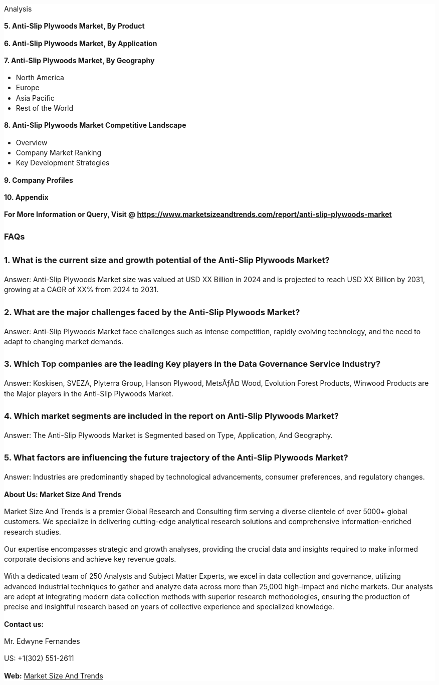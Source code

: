 Analysis</span></li></ul></div><div class="" data-test-id=""><p><strong><span class="">5. Anti-Slip Plywoods Market, By Product</span></strong></p></div><div class="" data-test-id=""><p><strong><span class="">6. Anti-Slip Plywoods Market, By Application</span></strong></p></div><div class="" data-test-id=""><p><strong><span class="">7. Anti-Slip Plywoods Market, By Geography</span></strong></p></div><div class="" data-test-id=""><ul><li><span class="">North America</span></li><li><span class="">Europe</span></li><li><span class="">Asia Pacific</span></li><li><span class="">Rest of the World</span></li></ul></div><div class="" data-test-id=""><p><strong><span class="">8. Anti-Slip Plywoods Market Competitive Landscape</span></strong></p></div><div class="" data-test-id=""><ul><li><span class="">Overview</span></li><li><span class="">Company Market Ranking</span></li><li><span class="">Key Development Strategies</span></li></ul></div><div class="" data-test-id=""><p><strong><span class="">9. Company Profiles</span></strong></p></div><div class="" data-test-id=""><p><strong><span class="">10. Appendix</span></strong></p></div><div class="" data-test-id=""><p><strong><span class="">For More Information or Query, Visit @ <a href="https://www.marketsizeandtrends.com/report/anti-slip-plywoods-market" target="_blank">https://www.marketsizeandtrends.com/report/anti-slip-plywoods-market</a></span></strong></p></div><div class="" data-test-id=""><div class="article-main__content" data-test-id="publishing-text-block"><h3><strong><span class="">FAQs</span></strong></h3></div><div class="article-main__content" data-test-id="publishing-text-block"><h3><span class="">1. What is the current size and growth potential of the Anti-Slip Plywoods Market?</span></h3></div><div class="article-main__content" data-test-id="publishing-text-block"><p><span class="font-[700]">Answer</span><span class="">: Anti-Slip Plywoods Market size was valued at USD XX Billion in 2024 and is projected to reach USD XX Billion by 2031, growing at a CAGR of XX% from 2024 to 2031.</span></p></div><div class="article-main__content" data-test-id="publishing-text-block"><h3><span class="">2. What are the major challenges faced by the Anti-Slip Plywoods Market?</span></h3></div><div class="article-main__content" data-test-id="publishing-text-block"><p><span class="font-[700]">Answer</span><span class="">: Anti-Slip Plywoods Market face challenges such as intense competition, rapidly evolving technology, and the need to adapt to changing market demands.</span></p></div><div class="article-main__content" data-test-id="publishing-text-block"><h3><span class="">3. Which Top companies are the leading Key players in the Data Governance Service Industry?</span></h3></div><div class="article-main__content" data-test-id="publishing-text-block"><p><span class="font-[700]">Answer</span><span class="">: Koskisen, SVEZA, Plyterra Group, Hanson Plywood, MetsÃƒÂ¤ Wood, Evolution Forest Products, Winwood Products are the Major players in the Anti-Slip Plywoods Market.</span></p></div><div class="article-main__content" data-test-id="publishing-text-block"><h3><span class="">4. Which market segments are included in the report on Anti-Slip Plywoods Market?</span></h3></div><div class="article-main__content" data-test-id="publishing-text-block"><p><span class="font-[700]">Answer</span><span class="">: The Anti-Slip Plywoods Market is Segmented based on Type, Application, And Geography.</span></p></div><div class="article-main__content" data-test-id="publishing-text-block"><h3><span class="">5. What factors are influencing the future trajectory of the Anti-Slip Plywoods Market?</span></h3></div><div class="article-main__content" data-test-id="publishing-text-block"><p><span class="font-[700]">Answer:</span><span class="">&nbsp;Industries are predominantly shaped by technological advancements, consumer preferences, and regulatory changes.</span></p></div><p><strong><span class="">About Us: Market Size And Trends</span></strong></p></div><div class="" data-test-id=""><p><span class="">Market Size And Trends is a premier Global Research and Consulting firm serving a diverse clientele of over 5000+ global customers. We specialize in delivering cutting-edge analytical research solutions and comprehensive information-enriched research studies.</span></p></div><div class="" data-test-id=""><p><span class="">Our expertise encompasses strategic and growth analyses, providing the crucial data and insights required to make informed corporate decisions and achieve key revenue goals.</span></p></div><div class="" data-test-id=""><p><span class="">With a dedicated team of 250 Analysts and Subject Matter Experts, we excel in data collection and governance, utilizing advanced industrial techniques to gather and analyze data across more than 25,000 high-impact and niche markets. Our analysts are adept at integrating modern data collection methods with superior research methodologies, ensuring the production of precise and insightful research based on years of collective experience and specialized knowledge.</span></p></div><div class="" data-test-id=""><p><strong><span class="">Contact us:</span></strong></p></div><div class="" data-test-id=""><p><span class="">Mr. Edwyne Fernandes</span></p></div><div class="" data-test-id=""><p><span class="">US: +1(302) 551-2611<br /></span></p><p><span class=""><strong>Web:</strong> <a href="https://www.marketsizeandtrends.com/" target="_blank">Market Size And Trends</a></span></p></div>
